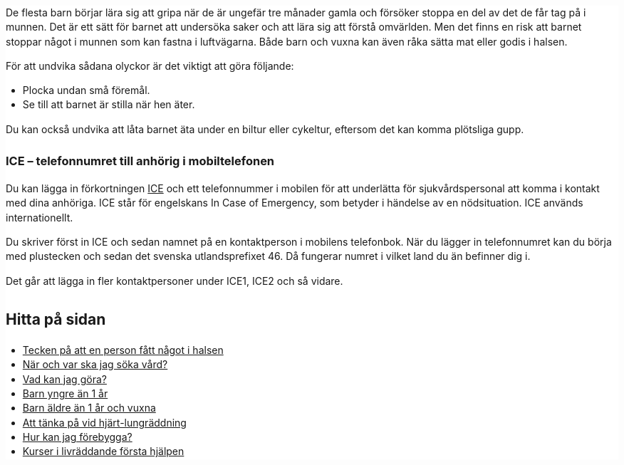 De flesta barn börjar lära sig att gripa när de är ungefär tre månader gamla och försöker stoppa en del av det de får tag på i munnen. Det är ett sätt för barnet att undersöka saker och att lära sig att förstå omvärlden. Men det finns en risk att barnet stoppar något i munnen som kan fastna i luftvägarna. Både barn och vuxna kan även råka sätta mat eller godis i halsen.

För att undvika sådana olyckor är det viktigt att göra följande:

*   Plocka undan små föremål.
*   Se till att barnet är stilla när hen äter.

Du kan också undvika att låta barnet äta under en biltur eller cykeltur, eftersom det kan komma plötsliga gupp.

### ICE – telefonnumret till anhörig i mobiltelefonen

Du kan lägga in förkortningen [ICE](https://www.1177.se/olyckor--skador/akuta-rad---forsta-hjalpen/ice--nodnummer-till-narstaende-i-mobilen/) och ett telefonnummer i mobilen för att underlätta för sjukvårdspersonal att komma i kontakt med dina anhöriga. ICE står för engelskans In Case of Emergency, som betyder i händelse av en nödsituation. ICE används internationellt.

Du skriver först in ICE och sedan namnet på en kontaktperson i mobilens telefonbok. När du lägger in telefonnumret kan du börja med plustecken och sedan det svenska utlandsprefixet 46. Då fungerar numret i vilket land du än befinner dig i.

Det går att lägga in fler kontaktpersoner under ICE1, ICE2 och så vidare.

Hitta på sidan
--------------

*   [Tecken på att en person fått något i halsen](https://www.1177.se/olyckor--skador/akuta-rad---forsta-hjalpen/nar-nagon-satter-i-halsen/#section-11369)
*   [När och var ska jag söka vård?](https://www.1177.se/olyckor--skador/akuta-rad---forsta-hjalpen/nar-nagon-satter-i-halsen/#section-183323)
*   [Vad kan jag göra?](https://www.1177.se/olyckor--skador/akuta-rad---forsta-hjalpen/nar-nagon-satter-i-halsen/#section-11370)
*   [Barn yngre än 1 år](https://www.1177.se/olyckor--skador/akuta-rad---forsta-hjalpen/nar-nagon-satter-i-halsen/#section-11371)
*   [Barn äldre än 1 år och vuxna](https://www.1177.se/olyckor--skador/akuta-rad---forsta-hjalpen/nar-nagon-satter-i-halsen/#section-11372)
*   [Att tänka på vid hjärt-lungräddning](https://www.1177.se/olyckor--skador/akuta-rad---forsta-hjalpen/nar-nagon-satter-i-halsen/#section-11373)
*   [Hur kan jag förebygga?](https://www.1177.se/olyckor--skador/akuta-rad---forsta-hjalpen/nar-nagon-satter-i-halsen/#section-11374)
*   [Kurser i livräddande första hjälpen](https://www.1177.se/olyckor--skador/akuta-rad---forsta-hjalpen/nar-nagon-satter-i-halsen/#section-11375)